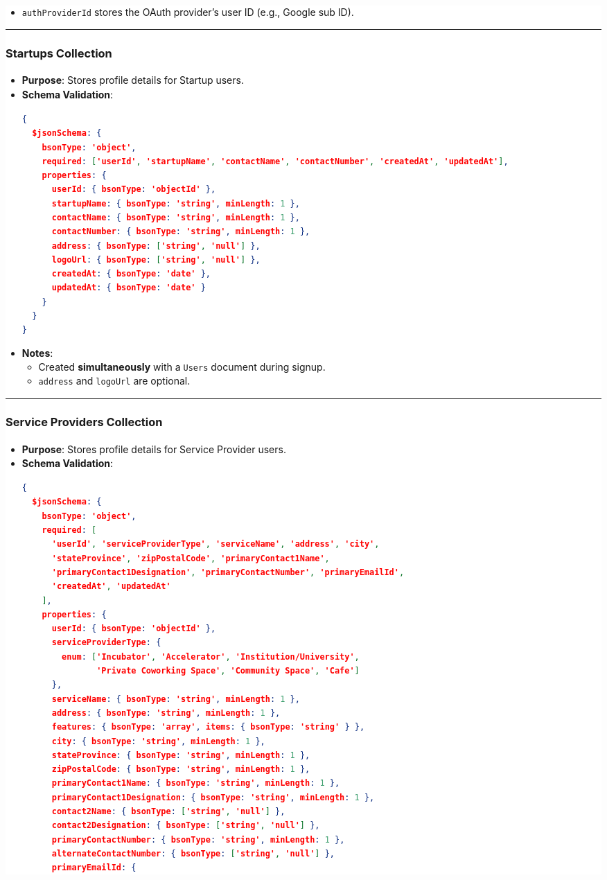   - `authProviderId` stores the OAuth provider’s user ID (e.g., Google sub ID).

---

### **Startups Collection**
- **Purpose**: Stores profile details for Startup users.
- **Schema Validation**:
  ```json
  {
    $jsonSchema: {
      bsonType: 'object',
      required: ['userId', 'startupName', 'contactName', 'contactNumber', 'createdAt', 'updatedAt'],
      properties: {
        userId: { bsonType: 'objectId' },
        startupName: { bsonType: 'string', minLength: 1 },
        contactName: { bsonType: 'string', minLength: 1 },
        contactNumber: { bsonType: 'string', minLength: 1 },
        address: { bsonType: ['string', 'null'] },
        logoUrl: { bsonType: ['string', 'null'] },
        createdAt: { bsonType: 'date' },
        updatedAt: { bsonType: 'date' }
      }
    }
  }
  ```
- **Notes**:
  - Created **simultaneously** with a `Users` document during signup.
  - `address` and `logoUrl` are optional.

---

### **Service Providers Collection**
- **Purpose**: Stores profile details for Service Provider users.
- **Schema Validation**:
  ```json
  {
    $jsonSchema: {
      bsonType: 'object',
      required: [
        'userId', 'serviceProviderType', 'serviceName', 'address', 'city',
        'stateProvince', 'zipPostalCode', 'primaryContact1Name',
        'primaryContact1Designation', 'primaryContactNumber', 'primaryEmailId',
        'createdAt', 'updatedAt'
      ],
      properties: {
        userId: { bsonType: 'objectId' },
        serviceProviderType: { 
          enum: ['Incubator', 'Accelerator', 'Institution/University', 
                 'Private Coworking Space', 'Community Space', 'Cafe'] 
        },
        serviceName: { bsonType: 'string', minLength: 1 },
        address: { bsonType: 'string', minLength: 1 },
        features: { bsonType: 'array', items: { bsonType: 'string' } },
        city: { bsonType: 'string', minLength: 1 },
        stateProvince: { bsonType: 'string', minLength: 1 },
        zipPostalCode: { bsonType: 'string', minLength: 1 },
        primaryContact1Name: { bsonType: 'string', minLength: 1 },
        primaryContact1Designation: { bsonType: 'string', minLength: 1 },
        contact2Name: { bsonType: ['string', 'null'] },
        contact2Designation: { bsonType: ['string', 'null'] },
        primaryContactNumber: { bsonType: 'string', minLength: 1 },
        alternateContactNumber: { bsonType: ['string', 'null'] },
        primaryEmailId: { 
  ```